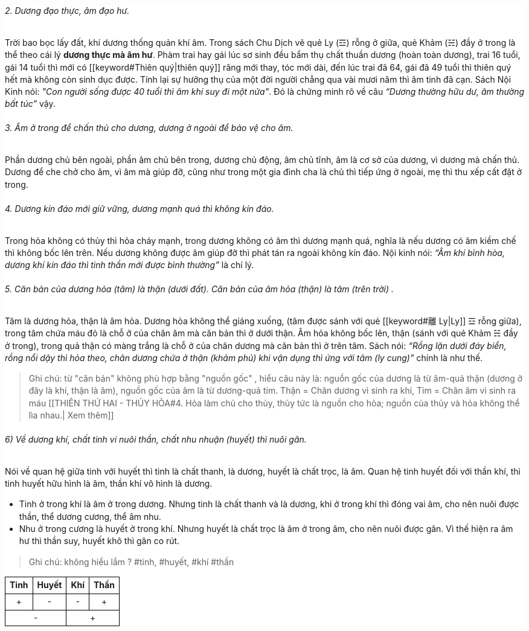 ###### 2. Dương đạo thực, âm đạo hư. 

Trời bao bọc lấy đất, khí dương thống quản khí âm. Trong sách Chu Dịch vẽ quẻ Ly (☲) rỗng ở giữa, quẻ Khảm (☵) đầy ở trong là thể theo cái lý **dương thực mà âm hư**. Phàm trai hay gái lúc sơ sinh đều bẩm thụ chất thuần dương (hoàn toàn dương), trai 16 tuổi, gái 14 tuổi thì mới có [[keyword#Thiên quý|thiên quý]] răng mới thay, tóc mới dài, đến lúc trai đã 64, gái đã 49 tuổi thì thiên quý hết mà không còn sinh dục được. Tính lại sự hưởng thụ của một đời người chẳng qua vài mươi năm thì âm tinh đã cạn. Sách Nội Kinh nói: *"Con người sống được 40 tuổi thì âm khí suy đi một nửa"*. Đó là chứng minh rõ về câu *“Dương thường hữu dư, âm thường bất túc”* vậy.

###### 3. Âm ở trong để chấn thủ cho dương, dương ở ngoài để bảo vệ cho âm.

Phần dương chủ bên ngoài, phần âm chủ bên trong, dương chủ động, âm chủ tĩnh, âm là cơ sở của dương, vì dương mà chấn thủ. Dương để che chở cho âm, vì âm mà giúp đỡ, cũng như trong một gia đình cha là chủ thì tiếp ứng ở ngoài, mẹ thì thu xếp cất đặt ở trong.

###### 4. Dương kín đáo mới giữ vững, dương mạnh quá thì không kín đáo.

Trong hỏa không có thủy thì hỏa cháy mạnh, trong dương không có âm thì dương mạnh quá, nghĩa là nếu dương có âm kiềm chế thì không bốc lên trên. Nếu dương không được âm giúp đỡ thì phát tán ra ngoài không kín đáo. Nội kinh nói: *“Âm khí bình hòa, dương khí kín đáo thì tinh thần mới được bình thường”* là chí lý.
###### 5. Căn bản của dương hỏa (tâm) là thận (dưới đất). Căn bản của âm hỏa (thận) là tâm (trên trời) .
Tâm là dương hỏa, thận là âm hỏa. Dương hỏa không thể giáng xuống, (tâm được sánh với quẻ [[keyword#離 Ly|Ly]] ☲ rỗng giữa), trong tâm chứa máu đỏ là chỗ ở của chân âm mà căn bản thì ở dưới thận. Âm hỏa không bốc lên, thận (sánh với quẻ Khảm ☵ đầy ở trong),  trong quả thận có màng trắng là chỗ ở của chân dương mà căn bản thì ở trên tâm. Sách nói: *“Rồng lặn dưới đáy biển, rồng nổi dậy thì hỏa theo, chân dương chứa ở thận (khảm phủ) khi vận dụng thì ứng với tâm (ly cung)”* chính là như thế.
> Ghi chú: từ "căn bản" không phù hợp bằng "nguồn gốc" , hiểu câu này là: nguồn gốc của dương là từ âm-quả thận  (dương ở đây là khí, thận là âm), nguồn gốc của âm là từ dương-quả tim. Thận = Chân dương vì sinh ra khí, Tim = Chân âm vì sinh ra máu [[THIÊN THỨ HAI - THỦY HỎA#4. Hỏa làm chủ cho thủy, thủy tức là nguồn cho hỏa; nguồn của thủy và hỏa không thể lìa nhau.| Xem thêm]]
###### 6) Về dương khí, chất tinh vi nuôi thần, chất nhu nhuận (huyết) thì nuôi gân. 
Nói về quan hệ giữa tinh với huyết thì tinh là chất thanh, là dương, huyết là chất trọc, là âm. Quan hệ tinh huyết đối với thần khí, thì tinh huyết hữu hình là âm, thần khí vô hình là dương. 
- Tinh ở trong khí là âm ở trong dương. Nhưng tinh là chất thanh và là dương, khi ở trong khí thì đóng vai âm, cho nên nuôi được thần, thể dương cương, thể âm nhu. 
- Nhu ở trong cương là huyết ở trong khí. Nhưng huyết là chất trọc là âm ở trong âm, cho nên nuôi được gân. Vì thế hiện ra âm hư thì thần suy, huyết khô thì gân co rút.
> Ghi chú: không hiểu lắm ? #tinh, #huyết, #khí #thần 
 <table style="border-collapse: collapse; width: 100%;">
  <tr>
    <th style="text-align: center; border: 1px solid black;">Tinh</th>
    <th style="text-align: center; border: 1px solid black;">Huyết</th>
    <th style="text-align: center; border: 1px solid black;">Khí</th>
    <th style="text-align: center; border: 1px solid black;">Thần</th>
  </tr>
  <tr>
    <td style="text-align: center; border: 1px solid black;">+</td>
    <td style="text-align: center; border: 1px solid black;">-</td>
    <td style="text-align: center; border: 1px solid black;">-</td>
    <td style="text-align: center; border: 1px solid black;">+</td>
  </tr>
  <tr>
    <td colspan="2" style="text-align: center; border: 1px solid black;">-</td>
    <td colspan="2" style="text-align: center; border: 1px solid black;">+</td>
  </tr>
</table>
